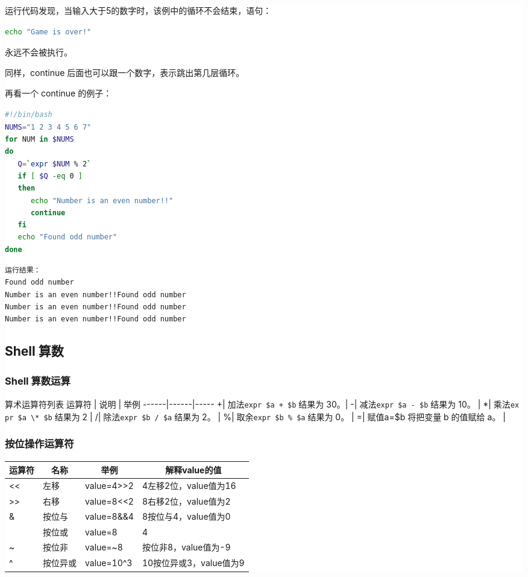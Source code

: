 运行代码发现，当输入大于5的数字时，该例中的循环不会结束，语句：

```sh
echo "Game is over!"
```

永远不会被执行。

同样，continue 后面也可以跟一个数字，表示跳出第几层循环。

再看一个 continue 的例子：

```sh
#!/bin/bash
NUMS="1 2 3 4 5 6 7"
for NUM in $NUMS
do
   Q=`expr $NUM % 2`
   if [ $Q -eq 0 ]
   then
      echo "Number is an even number!!"
      continue
   fi
   echo "Found odd number"
done
```

```
运行结果：
Found odd number
Number is an even number!!Found odd number
Number is an even number!!Found odd number
Number is an even number!!Found odd number
```

## Shell 算数

### Shell 算数运算

算术运算符列表
运算符 | 说明 | 举例
------|------|-----
+| 加法`expr $a + $b` 结果为 30。|
-| 减法`expr $a - $b` 结果为 10。 |
*| 乘法`expr $a \* $b` 结果为  2 |
/| 除法`expr $b / $a` 结果为 2。 |
%| 取余`expr $b % $a` 结果为 0。 |
=| 赋值a=$b 将把变量 b 的值赋给 a。 |

### 按位操作运算符

运算符 | 名称 | 举例 | 解释value的值
------|------|-----|-----
<<   | 左移|   value=4>>2   | 4左移2位，value值为16
\>\> | 右移|   value=8<<2   | 8右移2位，value值为2
\&   | 按位与|  value=8&&4| 8按位与4，value值为0
|    | 按位或|  value=8|4| 8按位或4，value值为12
~    | 按位非|  value=~8    | 按位非8，value值为-9
^    | 按位异或| value=10^3   | 10按位异或3，value值为9
